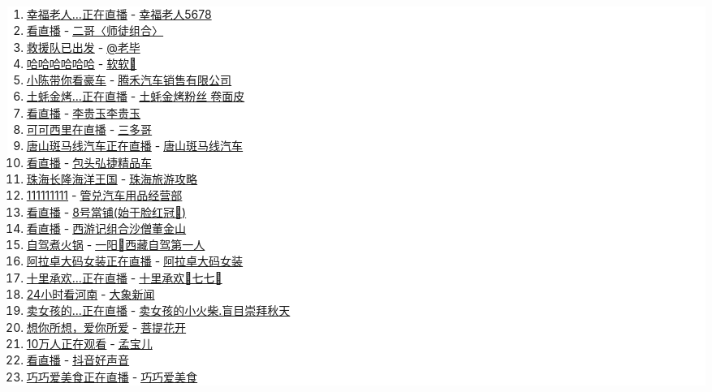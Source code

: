 1. [幸福老人…正在直播](https://webcast.amemv.com/webcast/reflow/6931296553915452160) - [幸福老人5678](https://www.iesdouyin.com/share/user/80724404877?sec_uid=MS4wLjABAAAAvite6xFlDtLX8JtaxcmAYV_PICit9_-ByzQT01SAKzI)
1. [看直播](https://webcast.amemv.com/webcast/reflow/6931258199308700429) - [二哥〈师徒组合〉](https://www.iesdouyin.com/share/user/1776407686418190?sec_uid=MS4wLjABAAAAb4nKwSh_3Qoff7kRaFwPbL5GV_H-sbZ83sJ-6Cu9SwlEP2-7VRcotNNciqIaWfVU)
1. [救援队已出发](https://webcast.amemv.com/webcast/reflow/6931287261875030799) - [@老毕](https://www.iesdouyin.com/share/user/103994022701?sec_uid=MS4wLjABAAAAlPPUR5wYLABwbfMxyy5QOIPWDw1sFiw_TMERQ5c-9X4)
1. [哈哈哈哈哈哈](https://webcast.amemv.com/webcast/reflow/6931275238722521867) - [软软🌙](https://www.iesdouyin.com/share/user/263523312911848?sec_uid=MS4wLjABAAAAHllFgDyo5Kw_kI6MsZ26-RrlwU1cjgJvzaW2AjveQzQ)
1. [小陈带你看豪车](https://webcast.amemv.com/webcast/reflow/6931220448822758158) - [腾禾汽车销售有限公司](https://www.iesdouyin.com/share/user/681320846989416?sec_uid=MS4wLjABAAAAhgx6wXqz4ccOZnxreoToqmDaFdaLFnclcacQAZuznIQ)
1. [土蚝金烤...正在直播](https://webcast.amemv.com/webcast/reflow/6931288704921438989) - [土蚝金烤粉丝 卷面皮](https://www.iesdouyin.com/share/user/109968148340?sec_uid=MS4wLjABAAAAVaXrwBioWDVUXPsI5uVugc7SJa0xUf94fNJn9oEPJzk)
1. [看直播](https://webcast.amemv.com/webcast/reflow/6931289210569739020) - [李贵玉李贵玉](https://www.iesdouyin.com/share/user/105403302307?sec_uid=MS4wLjABAAAA1oiUogC-SByrxQ0qKuO28DDY2LPlY7T_whBYbqufa3A)
1. [可可西里在直播](https://webcast.amemv.com/webcast/reflow/6931294897170303751) - [三多哥](https://www.iesdouyin.com/share/user/104942262196?sec_uid=MS4wLjABAAAAl9wn3v09yq5M_0AojSnvNgbnHYIQQVda58v3oyD4-aI)
1. [唐山斑马线汽车正在直播](https://webcast.amemv.com/webcast/reflow/6931298936439212808) - [唐山斑马线汽车](https://www.iesdouyin.com/share/user/3689613992140078?sec_uid=MS4wLjABAAAA5p8hG4uqW53AvbbKwPtoVnSLS1M8f3rhM3Dlq964cRqlygQ1_G9pnCV2jrYoDzU5)
1. [看直播](https://webcast.amemv.com/webcast/reflow/6931297418558458636) - [包头弘捷精品车](https://www.iesdouyin.com/share/user/89966364651?sec_uid=MS4wLjABAAAAlTjvqPmwmFWG5TV6nP7NuPf7qAoinBCIJs67mP4PhOw)
1. [珠海长隆海洋王国](https://webcast.amemv.com/webcast/reflow/6931286242873133837) - [珠海旅游攻略](https://www.iesdouyin.com/share/user/223901040786670?sec_uid=MS4wLjABAAAAN6Q_01Xud1P2cvfOmlQaEPm1Lm_N4_jqnNIjNYz9i9c)
1. [111111111](https://webcast.amemv.com/webcast/reflow/6931198794012969742) - [管兑汽车用品经营部](https://www.iesdouyin.com/share/user/518585324420830?sec_uid=MS4wLjABAAAAeQ6TaXYtrQJuwPWgz3HDGRSEFHyAEtEsn3-6qygE7IY)
1. [看直播](https://webcast.amemv.com/webcast/reflow/6931295071221287691) - [8号當铺(始于脸红冠👑)](https://www.iesdouyin.com/share/user/1882016088869448?sec_uid=MS4wLjABAAAA0cWdUfbpJlqMtxqHXFTWb1RucVGJB9mzF0qA0hX2p4UMCUzHye-ov3w5A53faejP)
1. [看直播](https://webcast.amemv.com/webcast/reflow/6931294720681364238) - [西游记组合沙僧董金山](https://www.iesdouyin.com/share/user/56314891656?sec_uid=MS4wLjABAAAA3PYZPIylPXDC4ESZOACjB8D2OM7A-f2rVACc4NuZ9JQ)
1. [自驾煮火锅](https://webcast.amemv.com/webcast/reflow/6931290211263449870) - [一阳🤣西藏自驾第一人](https://www.iesdouyin.com/share/user/4503662203103364?sec_uid=MS4wLjABAAAAvKa2hHq6UYyFNKH4dNBxYHmvr0e6yMfVVJBmBhqa9CASnf_Vps39S9fE5ObFftUc)
1. [阿拉卓大码女装正在直播](https://webcast.amemv.com/webcast/reflow/6931294761559427853) - [阿拉卓大码女装](https://www.iesdouyin.com/share/user/1371820799295934?sec_uid=MS4wLjABAAAAvBVomtX1kp5vreA0DSpWLytJjLpbQV4MeWV-tdYhe0b_OPd51h3N2eBIDQXHHaXh)
1. [十里承欢...正在直播](https://webcast.amemv.com/webcast/reflow/6931282735117961996) - [十里承欢🔆七七👑](https://www.iesdouyin.com/share/user/1143131165695015?sec_uid=MS4wLjABAAAA-uPtVNPeb8uscHuIQV5XDEi547oz6m9c3C6PxV_TxpC_9NjZzl9KQd1fNmFMPmDj)
1. [24小时看河南](https://webcast.amemv.com/webcast/reflow/6929693625693555468) - [大象新闻](https://www.iesdouyin.com/share/user/3302562925905059?sec_uid=MS4wLjABAAAAl6JYmBWwiAwBFL_0NeoxwIjLD43oCae8gi0jeh3xRVVVHP5TPEQ2Zhut8OFZ2BSk)
1. [卖女孩的...正在直播](https://webcast.amemv.com/webcast/reflow/6931294226521131787) - [卖女孩的小火柴.盲目崇拜秋天](https://www.iesdouyin.com/share/user/4503654241388596?sec_uid=MS4wLjABAAAANfO_Ip6prTfFU4ks_-4In9QrVDM15CUJk2DN3jnrxhoB_BhBzYYhqKa3TElP7nE4)
1. [想你所想，爱你所爱](https://webcast.amemv.com/webcast/reflow/6931244010946644751) - [菩提花开](https://www.iesdouyin.com/share/user/2066730891092654?sec_uid=MS4wLjABAAAA6IrRtQ99TkPTpvQo3kCFhtvD4dkw6gYclXJBe3lXAxkpe_HuKKz9er_eKhOHpOj9)
1. [10万人正在观看](https://webcast.amemv.com/webcast/reflow/6931277901522275072) - [孟宝儿](https://www.iesdouyin.com/share/user/1297024128387635?sec_uid=MS4wLjABAAAABBMfYkgfHfcMCZrmNasOg02PKluw-a100goVg0YJ4QB7bjZ6DopiAC1AApDrcHks)
1. [看直播](https://webcast.amemv.com/webcast/reflow/6931273319996001024) - [抖音好声音](https://www.iesdouyin.com/share/user/3007882433141372?sec_uid=MS4wLjABAAAAAi75X5Nn8Yu76lIdhhyA7MnHeVfZ_b1FdXMwPt5hITVwJu0ODKGuq82CXbns-Unw)
1. [巧巧爱美食正在直播](https://webcast.amemv.com/webcast/reflow/6931286044185053965) - [巧巧爱美食](https://www.iesdouyin.com/share/user/97894157017?sec_uid=MS4wLjABAAAAMrLDZkD0vEYQWJAWDA1uZdHtPykMt1gYnxKWQUo7U5M)